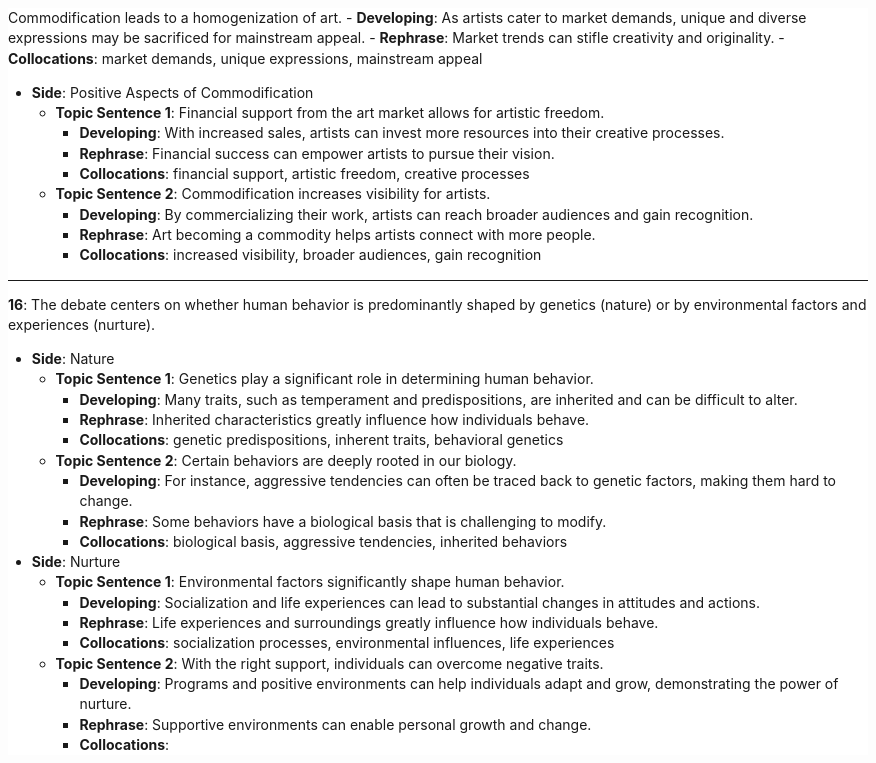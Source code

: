  Commodification leads to a homogenization of art.
        - **Developing**: 
 As artists cater to market demands, unique and diverse expressions may be sacrificed for mainstream appeal.
        - **Rephrase**: 
 Market trends can stifle creativity and originality.
        - **Collocations**: 
 market demands, unique expressions, mainstream appeal
  - **Side**: Positive Aspects of Commodification
    - **Topic Sentence 1**: 
 Financial support from the art market allows for artistic freedom.
        - **Developing**: 
 With increased sales, artists can invest more resources into their creative processes.
        - **Rephrase**: 
 Financial success can empower artists to pursue their vision.
        - **Collocations**: 
 financial support, artistic freedom, creative processes
    - **Topic Sentence 2**: 
 Commodification increases visibility for artists.
        - **Developing**: 
 By commercializing their work, artists can reach broader audiences and gain recognition.
        - **Rephrase**: 
 Art becoming a commodity helps artists connect with more people.
        - **Collocations**: 
 increased visibility, broader audiences, gain recognition
---
**16**: The debate centers on whether human behavior is predominantly shaped by genetics (nature) or by environmental factors and experiences (nurture).
  - **Side**: Nature
    - **Topic Sentence 1**: 
 Genetics play a significant role in determining human behavior.
        - **Developing**: 
 Many traits, such as temperament and predispositions, are inherited and can be difficult to alter.
        - **Rephrase**: 
 Inherited characteristics greatly influence how individuals behave.
        - **Collocations**: 
 genetic predispositions, inherent traits, behavioral genetics
    - **Topic Sentence 2**: 
 Certain behaviors are deeply rooted in our biology.
        - **Developing**: 
 For instance, aggressive tendencies can often be traced back to genetic factors, making them hard to change.
        - **Rephrase**: 
 Some behaviors have a biological basis that is challenging to modify.
        - **Collocations**: 
 biological basis, aggressive tendencies, inherited behaviors
  - **Side**: Nurture
    - **Topic Sentence 1**: 
 Environmental factors significantly shape human behavior.
        - **Developing**: 
 Socialization and life experiences can lead to substantial changes in attitudes and actions.
        - **Rephrase**: 
 Life experiences and surroundings greatly influence how individuals behave.
        - **Collocations**: 
 socialization processes, environmental influences, life experiences
    - **Topic Sentence 2**: 
 With the right support, individuals can overcome negative traits.
        - **Developing**: 
 Programs and positive environments can help individuals adapt and grow, demonstrating the power of nurture.
        - **Rephrase**: 
 Supportive environments can enable personal growth and change.
        - **Collocations**: 